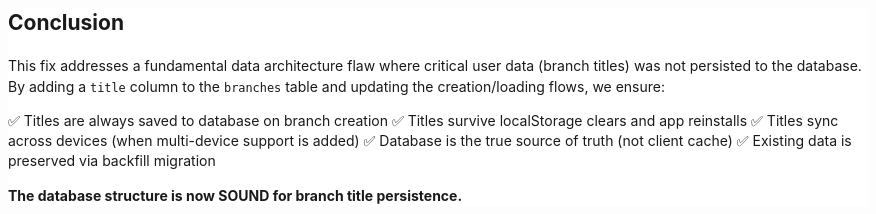 
## Conclusion

This fix addresses a fundamental data architecture flaw where critical user data (branch titles) was not persisted to the database. By adding a `title` column to the `branches` table and updating the creation/loading flows, we ensure:

✅ Titles are always saved to database on branch creation
✅ Titles survive localStorage clears and app reinstalls
✅ Titles sync across devices (when multi-device support is added)
✅ Database is the true source of truth (not client cache)
✅ Existing data is preserved via backfill migration

**The database structure is now SOUND for branch title persistence.**
